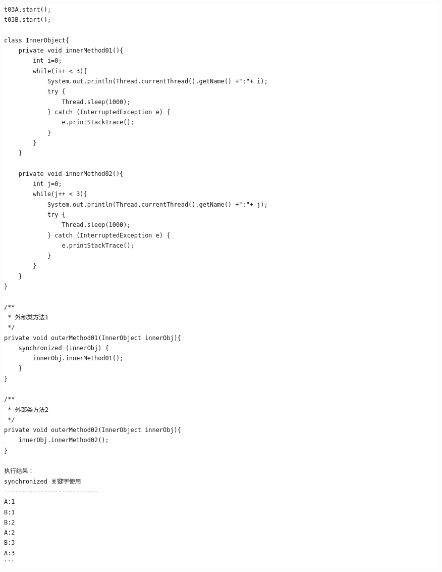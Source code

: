     t03A.start();
    t03B.start();
    
    class InnerObject{
        private void innerMethod01(){
            int i=0;
            while(i++ < 3){
                System.out.println(Thread.currentThread().getName() +":"+ i);
                try {
                    Thread.sleep(1000);
                } catch (InterruptedException e) {
                    e.printStackTrace();
                }
            }
        }
    
        private void innerMethod02(){
            int j=0;
            while(j++ < 3){
                System.out.println(Thread.currentThread().getName() +":"+ j);
                try {
                    Thread.sleep(1000);
                } catch (InterruptedException e) {
                    e.printStackTrace();
                }
            }
        }
    }
    
    /**
     * 外部类方法1
     */
    private void outerMethod01(InnerObject innerObj){
        synchronized (innerObj) {
            innerObj.innerMethod01();
        }
    }
    
    /**
     * 外部类方法2
     */
    private void outerMethod02(InnerObject innerObj){
        innerObj.innerMethod02();
    }
    
    执行结果：
    synchronized 关键字使用
    --------------------------
    A:1
    B:1
    B:2
    A:2
    B:3
    A:3
    ``` 
